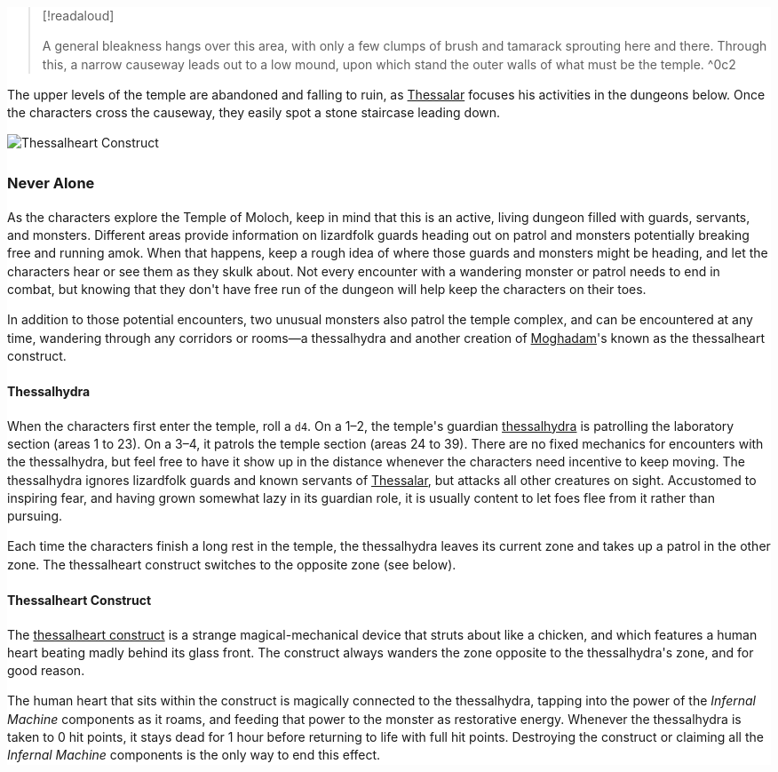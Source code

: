 > [!readaloud] 
> 
> A general bleakness hangs over this area, with only a few clumps of brush and tamarack sprouting here and there. Through this, a narrow causeway leads out to a low mound, upon which stand the outer walls of what must be the temple.
^0c2

The upper levels of the temple are abandoned and falling to ruin, as [Thessalar](Mechanics/bestiary/npc/thessalar-imr.md) focuses his activities in the dungeons below. Once the characters cross the causeway, they easily spot a stone staircase leading down.

![Thessalheart Construct](https://raw.githubusercontent.com/5etools-mirror-3/5etools-img/main/adventure/IMR/007-005.webp#center)

### Never Alone

As the characters explore the Temple of Moloch, keep in mind that this is an active, living dungeon filled with guards, servants, and monsters. Different areas provide information on lizardfolk guards heading out on patrol and monsters potentially breaking free and running amok. When that happens, keep a rough idea of where those guards and monsters might be heading, and let the characters hear or see them as they skulk about. Not every encounter with a wandering monster or patrol needs to end in combat, but knowing that they don't have free run of the dungeon will help keep the characters on their toes.

In addition to those potential encounters, two unusual monsters also patrol the temple complex, and can be encountered at any time, wandering through any corridors or rooms—a thessalhydra and another creation of [Moghadam](Mechanics/bestiary/npc/moghadam-imr.md)'s known as the thessalheart construct.

#### Thessalhydra

When the characters first enter the temple, roll a `d4`. On a 1–2, the temple's guardian [thessalhydra](Mechanics/bestiary/monstrosity/thessalhydra-hftt.md) is patrolling the laboratory section (areas 1 to 23). On a 3–4, it patrols the temple section (areas 24 to 39). There are no fixed mechanics for encounters with the thessalhydra, but feel free to have it show up in the distance whenever the characters need incentive to keep moving. The thessalhydra ignores lizardfolk guards and known servants of [Thessalar](Mechanics/bestiary/npc/thessalar-imr.md), but attacks all other creatures on sight. Accustomed to inspiring fear, and having grown somewhat lazy in its guardian role, it is usually content to let foes flee from it rather than pursuing.

Each time the characters finish a long rest in the temple, the thessalhydra leaves its current zone and takes up a patrol in the other zone. The thessalheart construct switches to the opposite zone (see below).

#### Thessalheart Construct

The [thessalheart construct](Mechanics/bestiary/construct/thessalheart-construct-imr.md) is a strange magical-mechanical device that struts about like a chicken, and which features a human heart beating madly behind its glass front. The construct always wanders the zone opposite to the thessalhydra's zone, and for good reason.

The human heart that sits within the construct is magically connected to the thessalhydra, tapping into the power of the *Infernal Machine* components as it roams, and feeding that power to the monster as restorative energy. Whenever the thessalhydra is taken to 0 hit points, it stays dead for 1 hour before returning to life with full hit points. Destroying the construct or claiming all the *Infernal Machine* components is the only way to end this effect.
